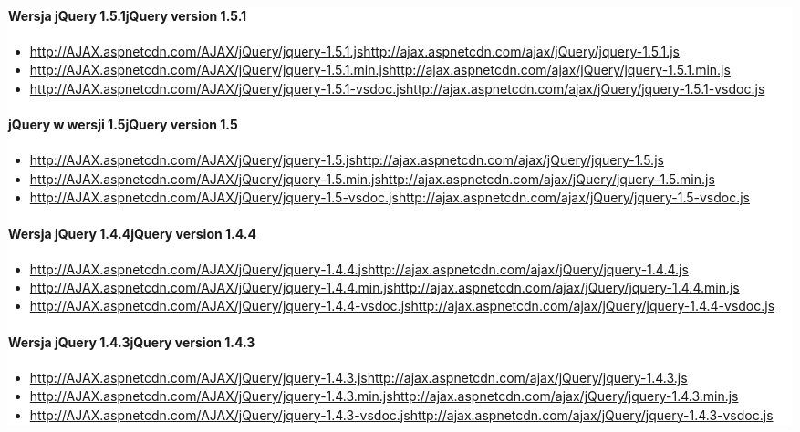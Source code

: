 #### <a name="jquery-version-151"></a><span data-ttu-id="4f97f-406">Wersja jQuery 1.5.1</span><span class="sxs-lookup"><span data-stu-id="4f97f-406">jQuery version 1.5.1</span></span>

- <span data-ttu-id="4f97f-407">http://AJAX.aspnetcdn.com/AJAX/jQuery/jquery-1.5.1.js</span><span class="sxs-lookup"><span data-stu-id="4f97f-407">http://ajax.aspnetcdn.com/ajax/jQuery/jquery-1.5.1.js</span></span>
- <span data-ttu-id="4f97f-408">http://AJAX.aspnetcdn.com/AJAX/jQuery/jquery-1.5.1.min.js</span><span class="sxs-lookup"><span data-stu-id="4f97f-408">http://ajax.aspnetcdn.com/ajax/jQuery/jquery-1.5.1.min.js</span></span>
- <span data-ttu-id="4f97f-409">http://AJAX.aspnetcdn.com/AJAX/jQuery/jquery-1.5.1-vsdoc.js</span><span class="sxs-lookup"><span data-stu-id="4f97f-409">http://ajax.aspnetcdn.com/ajax/jQuery/jquery-1.5.1-vsdoc.js</span></span>

#### <a name="jquery-version-15"></a><span data-ttu-id="4f97f-410">jQuery w wersji 1.5</span><span class="sxs-lookup"><span data-stu-id="4f97f-410">jQuery version 1.5</span></span>

- <span data-ttu-id="4f97f-411">http://AJAX.aspnetcdn.com/AJAX/jQuery/jquery-1.5.js</span><span class="sxs-lookup"><span data-stu-id="4f97f-411">http://ajax.aspnetcdn.com/ajax/jQuery/jquery-1.5.js</span></span>
- <span data-ttu-id="4f97f-412">http://AJAX.aspnetcdn.com/AJAX/jQuery/jquery-1.5.min.js</span><span class="sxs-lookup"><span data-stu-id="4f97f-412">http://ajax.aspnetcdn.com/ajax/jQuery/jquery-1.5.min.js</span></span>
- <span data-ttu-id="4f97f-413">http://AJAX.aspnetcdn.com/AJAX/jQuery/jquery-1.5-vsdoc.js</span><span class="sxs-lookup"><span data-stu-id="4f97f-413">http://ajax.aspnetcdn.com/ajax/jQuery/jquery-1.5-vsdoc.js</span></span>

#### <a name="jquery-version-144"></a><span data-ttu-id="4f97f-414">Wersja jQuery 1.4.4</span><span class="sxs-lookup"><span data-stu-id="4f97f-414">jQuery version 1.4.4</span></span>

- <span data-ttu-id="4f97f-415">http://AJAX.aspnetcdn.com/AJAX/jQuery/jquery-1.4.4.js</span><span class="sxs-lookup"><span data-stu-id="4f97f-415">http://ajax.aspnetcdn.com/ajax/jQuery/jquery-1.4.4.js</span></span>
- <span data-ttu-id="4f97f-416">http://AJAX.aspnetcdn.com/AJAX/jQuery/jquery-1.4.4.min.js</span><span class="sxs-lookup"><span data-stu-id="4f97f-416">http://ajax.aspnetcdn.com/ajax/jQuery/jquery-1.4.4.min.js</span></span>
- <span data-ttu-id="4f97f-417">http://AJAX.aspnetcdn.com/AJAX/jQuery/jquery-1.4.4-vsdoc.js</span><span class="sxs-lookup"><span data-stu-id="4f97f-417">http://ajax.aspnetcdn.com/ajax/jQuery/jquery-1.4.4-vsdoc.js</span></span>

#### <a name="jquery-version-143"></a><span data-ttu-id="4f97f-418">Wersja jQuery 1.4.3</span><span class="sxs-lookup"><span data-stu-id="4f97f-418">jQuery version 1.4.3</span></span>

- <span data-ttu-id="4f97f-419">http://AJAX.aspnetcdn.com/AJAX/jQuery/jquery-1.4.3.js</span><span class="sxs-lookup"><span data-stu-id="4f97f-419">http://ajax.aspnetcdn.com/ajax/jQuery/jquery-1.4.3.js</span></span>
- <span data-ttu-id="4f97f-420">http://AJAX.aspnetcdn.com/AJAX/jQuery/jquery-1.4.3.min.js</span><span class="sxs-lookup"><span data-stu-id="4f97f-420">http://ajax.aspnetcdn.com/ajax/jQuery/jquery-1.4.3.min.js</span></span>
- <span data-ttu-id="4f97f-421">http://AJAX.aspnetcdn.com/AJAX/jQuery/jquery-1.4.3-vsdoc.js</span><span class="sxs-lookup"><span data-stu-id="4f97f-421">http://ajax.aspnetcdn.com/ajax/jQuery/jquery-1.4.3-vsdoc.js</span></span>
